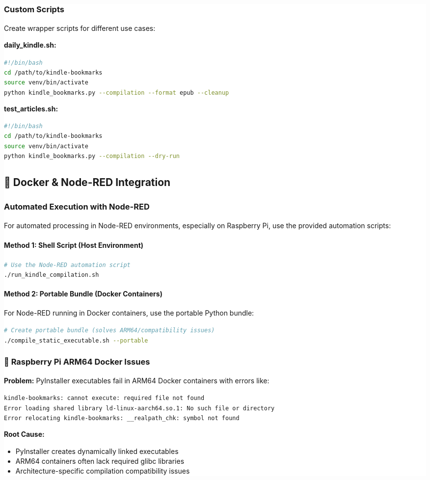 ### Custom Scripts
Create wrapper scripts for different use cases:

**daily_kindle.sh:**
```bash
#!/bin/bash
cd /path/to/kindle-bookmarks
source venv/bin/activate
python kindle_bookmarks.py --compilation --format epub --cleanup
```

**test_articles.sh:**
```bash
#!/bin/bash
cd /path/to/kindle-bookmarks
source venv/bin/activate
python kindle_bookmarks.py --compilation --dry-run
```

## 🐳 **Docker & Node-RED Integration**

### Automated Execution with Node-RED

For automated processing in Node-RED environments, especially on Raspberry Pi, use the provided automation scripts:

#### Method 1: Shell Script (Host Environment)
```bash
# Use the Node-RED automation script
./run_kindle_compilation.sh
```

#### Method 2: Portable Bundle (Docker Containers)
For Node-RED running in Docker containers, use the portable Python bundle:

```bash
# Create portable bundle (solves ARM64/compatibility issues)
./compile_static_executable.sh --portable
```

### 🚨 **Raspberry Pi ARM64 Docker Issues**

**Problem:** PyInstaller executables fail in ARM64 Docker containers with errors like:
```
kindle-bookmarks: cannot execute: required file not found
Error loading shared library ld-linux-aarch64.so.1: No such file or directory
Error relocating kindle-bookmarks: __realpath_chk: symbol not found
```

**Root Cause:** 
- PyInstaller creates dynamically linked executables
- ARM64 containers often lack required glibc libraries
- Architecture-specific compilation compatibility issues

